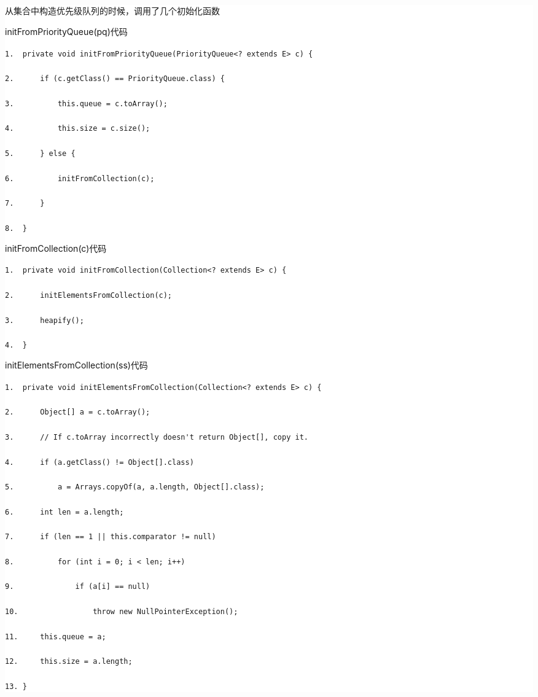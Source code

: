 

从集合中构造优先级队列的时候，调用了几个初始化函数

initFromPriorityQueue(pq)代码

```
1.  private void initFromPriorityQueue(PriorityQueue<? extends E> c) {  

2.      if (c.getClass() == PriorityQueue.class) {  

3.          this.queue = c.toArray();  

4.          this.size = c.size();  

5.      } else {  

6.          initFromCollection(c);  

7.      }  

8.  }  
```



initFromCollection(c)代码

```
1.  private void initFromCollection(Collection<? extends E> c) {  

2.      initElementsFromCollection(c);  

3.      heapify();  

4.  }  
```



initElementsFromCollection(ss)代码

```
1.  private void initElementsFromCollection(Collection<? extends E> c) {  

2.      Object[] a = c.toArray();  

3.      // If c.toArray incorrectly doesn't return Object[], copy it.  

4.      if (a.getClass() != Object[].class)  

5.          a = Arrays.copyOf(a, a.length, Object[].class);  

6.      int len = a.length;  

7.      if (len == 1 || this.comparator != null)  

8.          for (int i = 0; i < len; i++)  

9.              if (a[i] == null)  

10.                 throw new NullPointerException();  

11.     this.queue = a;  

12.     this.size = a.length;  

13. }  
```
